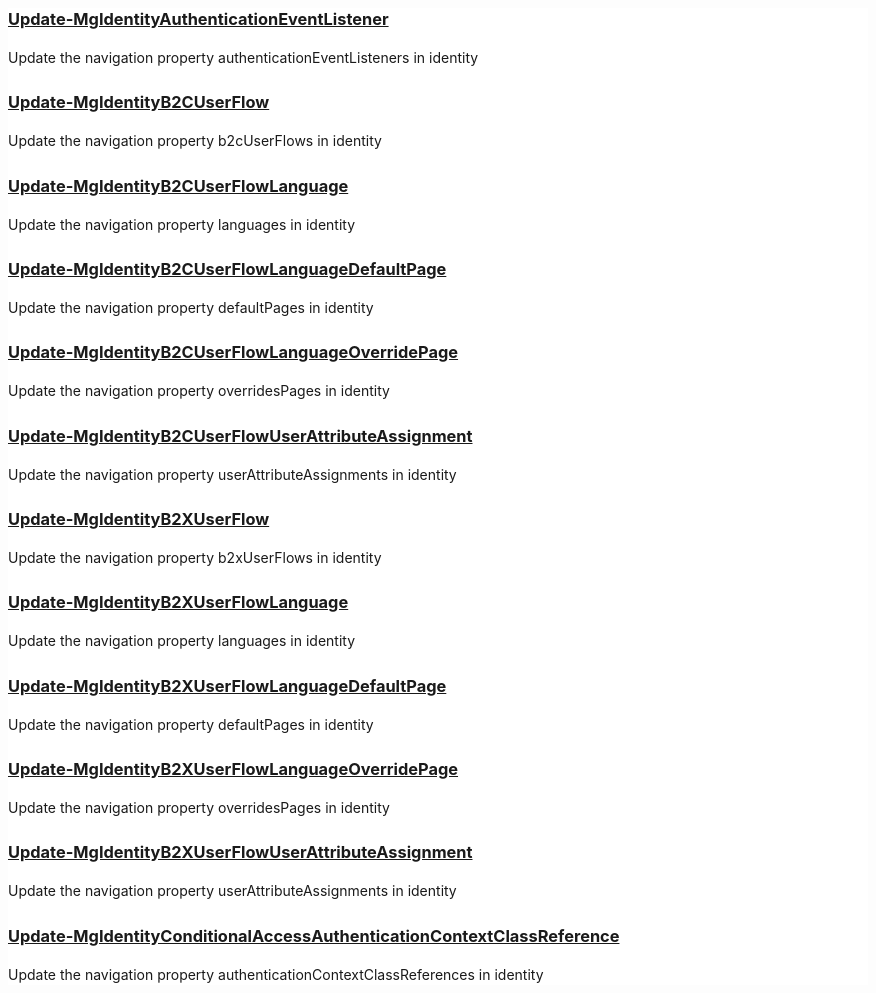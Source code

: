 ### [Update-MgIdentityAuthenticationEventListener](Update-MgIdentityAuthenticationEventListener.md)
Update the navigation property authenticationEventListeners in identity

### [Update-MgIdentityB2CUserFlow](Update-MgIdentityB2CUserFlow.md)
Update the navigation property b2cUserFlows in identity

### [Update-MgIdentityB2CUserFlowLanguage](Update-MgIdentityB2CUserFlowLanguage.md)
Update the navigation property languages in identity

### [Update-MgIdentityB2CUserFlowLanguageDefaultPage](Update-MgIdentityB2CUserFlowLanguageDefaultPage.md)
Update the navigation property defaultPages in identity

### [Update-MgIdentityB2CUserFlowLanguageOverridePage](Update-MgIdentityB2CUserFlowLanguageOverridePage.md)
Update the navigation property overridesPages in identity

### [Update-MgIdentityB2CUserFlowUserAttributeAssignment](Update-MgIdentityB2CUserFlowUserAttributeAssignment.md)
Update the navigation property userAttributeAssignments in identity

### [Update-MgIdentityB2XUserFlow](Update-MgIdentityB2XUserFlow.md)
Update the navigation property b2xUserFlows in identity

### [Update-MgIdentityB2XUserFlowLanguage](Update-MgIdentityB2XUserFlowLanguage.md)
Update the navigation property languages in identity

### [Update-MgIdentityB2XUserFlowLanguageDefaultPage](Update-MgIdentityB2XUserFlowLanguageDefaultPage.md)
Update the navigation property defaultPages in identity

### [Update-MgIdentityB2XUserFlowLanguageOverridePage](Update-MgIdentityB2XUserFlowLanguageOverridePage.md)
Update the navigation property overridesPages in identity

### [Update-MgIdentityB2XUserFlowUserAttributeAssignment](Update-MgIdentityB2XUserFlowUserAttributeAssignment.md)
Update the navigation property userAttributeAssignments in identity

### [Update-MgIdentityConditionalAccessAuthenticationContextClassReference](Update-MgIdentityConditionalAccessAuthenticationContextClassReference.md)
Update the navigation property authenticationContextClassReferences in identity
